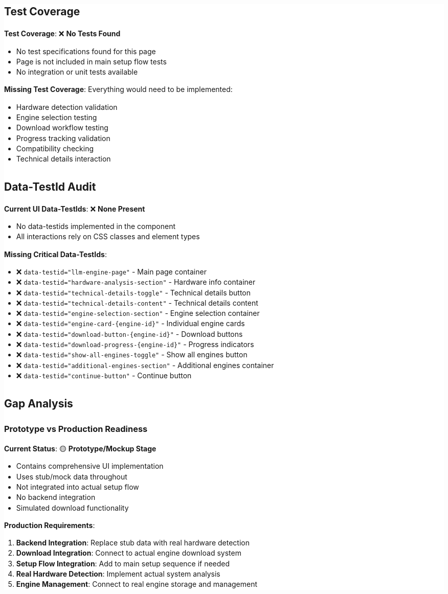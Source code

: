## Test Coverage

**Test Coverage**: ❌ **No Tests Found**
- No test specifications found for this page
- Page is not included in main setup flow tests
- No integration or unit tests available

**Missing Test Coverage**: Everything would need to be implemented:
- Hardware detection validation
- Engine selection testing
- Download workflow testing
- Progress tracking validation
- Compatibility checking
- Technical details interaction

## Data-TestId Audit

**Current UI Data-TestIds**: ❌ **None Present**
- No data-testids implemented in the component
- All interactions rely on CSS classes and element types

**Missing Critical Data-TestIds**:
- ❌ `data-testid="llm-engine-page"` - Main page container
- ❌ `data-testid="hardware-analysis-section"` - Hardware info container
- ❌ `data-testid="technical-details-toggle"` - Technical details button
- ❌ `data-testid="technical-details-content"` - Technical details content
- ❌ `data-testid="engine-selection-section"` - Engine selection container
- ❌ `data-testid="engine-card-{engine-id}"` - Individual engine cards
- ❌ `data-testid="download-button-{engine-id}"` - Download buttons
- ❌ `data-testid="download-progress-{engine-id}"` - Progress indicators
- ❌ `data-testid="show-all-engines-toggle"` - Show all engines button
- ❌ `data-testid="additional-engines-section"` - Additional engines container
- ❌ `data-testid="continue-button"` - Continue button

## Gap Analysis

### Prototype vs Production Readiness

**Current Status**: 🟡 **Prototype/Mockup Stage**
- Contains comprehensive UI implementation
- Uses stub/mock data throughout
- Not integrated into actual setup flow
- No backend integration
- Simulated download functionality

**Production Requirements**:
1. **Backend Integration**: Replace stub data with real hardware detection
2. **Download Integration**: Connect to actual engine download system
3. **Setup Flow Integration**: Add to main setup sequence if needed
4. **Real Hardware Detection**: Implement actual system analysis
5. **Engine Management**: Connect to real engine storage and management
